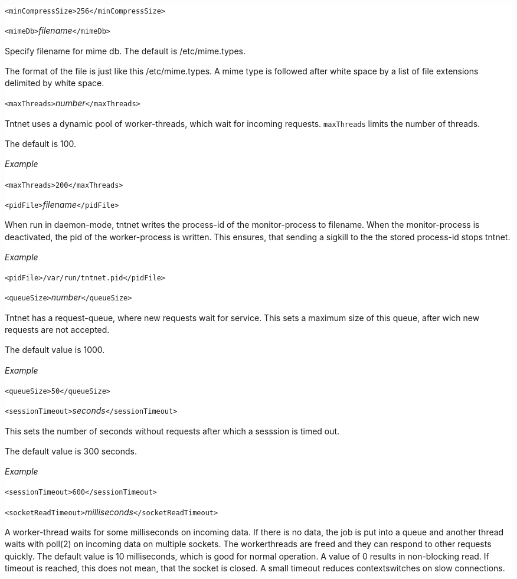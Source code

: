     <minCompressSize>256</minCompressSize>

`<mimeDb>`*filename*`</mimeDb>`

  Specify filename for mime db. The default is /etc/mime.types.

  The format of the file is just like this /etc/mime.types. A mime type is
  followed after white space by a list of file extensions delimited by white
  space.

`<maxThreads>`*number*`</maxThreads>`

  Tntnet uses a dynamic pool of worker-threads, which wait for incoming
  requests. `maxThreads` limits the number of threads.


  The default is 100.

  *Example*

    <maxThreads>200</maxThreads>

`<pidFile>`*filename*`</pidFile>`

  When run in daemon-mode, tntnet writes the process-id of the monitor-process
  to filename. When the monitor-process is deactivated, the pid of the
  worker-process is written. This ensures, that sending a sigkill to the the
  stored process-id stops tntnet.

  *Example*

    <pidFile>/var/run/tntnet.pid</pidFile>

`<queueSize>`*number*`</queueSize>`

  Tntnet has a request-queue, where new requests wait for service. This sets a
  maximum size of this queue, after wich new requests are not accepted.

  The default value is 1000.

  *Example*

    <queueSize>50</queueSize>

`<sessionTimeout>`*seconds*`</sessionTimeout>`

  This sets the number of seconds without requests after which a sesssion is
  timed out.

  The default value is 300 seconds.

  *Example*

    <sessionTimeout>600</sessionTimeout>

`<socketReadTimeout>`*milliseconds*`</socketReadTimeout>`

  A worker-thread waits for some milliseconds on incoming data. If there is no
  data, the job is put into a queue and another thread waits with poll(2) on
  incoming data on multiple sockets. The workerthreads are freed and they can
  respond to other requests quickly. The default value is 10 milliseconds, which
  is good for normal operation. A value of 0 results in non-blocking read. If
  timeout is reached, this does not mean, that the socket is closed. A small
  timeout reduces contextswitches on slow connections.
